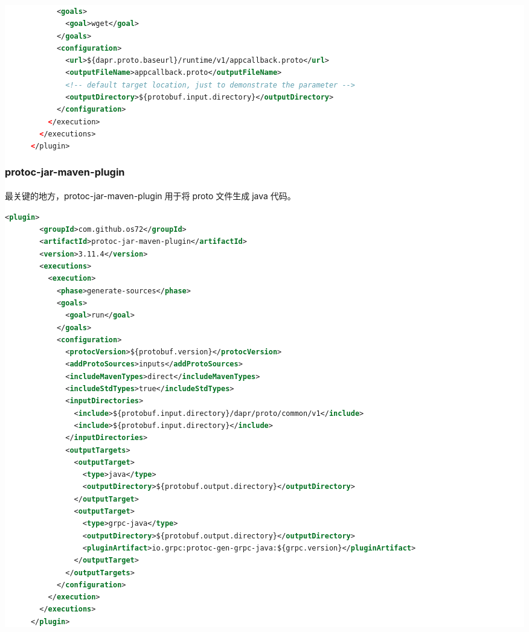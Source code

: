 ```xml
            <goals>
              <goal>wget</goal>
            </goals>
            <configuration>
              <url>${dapr.proto.baseurl}/runtime/v1/appcallback.proto</url>
              <outputFileName>appcallback.proto</outputFileName>
              <!-- default target location, just to demonstrate the parameter -->
              <outputDirectory>${protobuf.input.directory}</outputDirectory>
            </configuration>
          </execution>
        </executions>
      </plugin>
```

### protoc-jar-maven-plugin

最关键的地方，protoc-jar-maven-plugin 用于将 proto 文件生成 java 代码。



```xml
<plugin>
        <groupId>com.github.os72</groupId>
        <artifactId>protoc-jar-maven-plugin</artifactId>
        <version>3.11.4</version>
        <executions>
          <execution>
            <phase>generate-sources</phase>
            <goals>
              <goal>run</goal>
            </goals>
            <configuration>
              <protocVersion>${protobuf.version}</protocVersion>
              <addProtoSources>inputs</addProtoSources>
              <includeMavenTypes>direct</includeMavenTypes>
              <includeStdTypes>true</includeStdTypes>
              <inputDirectories>
                <include>${protobuf.input.directory}/dapr/proto/common/v1</include>
                <include>${protobuf.input.directory}</include>
              </inputDirectories>
              <outputTargets>
                <outputTarget>
                  <type>java</type>
                  <outputDirectory>${protobuf.output.directory}</outputDirectory>
                </outputTarget>
                <outputTarget>
                  <type>grpc-java</type>
                  <outputDirectory>${protobuf.output.directory}</outputDirectory>
                  <pluginArtifact>io.grpc:protoc-gen-grpc-java:${grpc.version}</pluginArtifact>
                </outputTarget>
              </outputTargets>
            </configuration>
          </execution>
        </executions>
      </plugin>
```
